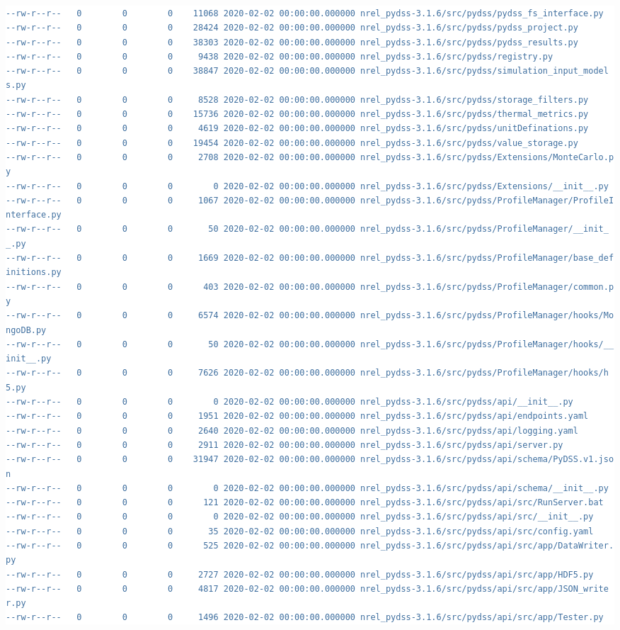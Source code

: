```diff
--rw-r--r--   0        0        0    11068 2020-02-02 00:00:00.000000 nrel_pydss-3.1.6/src/pydss/pydss_fs_interface.py
--rw-r--r--   0        0        0    28424 2020-02-02 00:00:00.000000 nrel_pydss-3.1.6/src/pydss/pydss_project.py
--rw-r--r--   0        0        0    38303 2020-02-02 00:00:00.000000 nrel_pydss-3.1.6/src/pydss/pydss_results.py
--rw-r--r--   0        0        0     9438 2020-02-02 00:00:00.000000 nrel_pydss-3.1.6/src/pydss/registry.py
--rw-r--r--   0        0        0    38847 2020-02-02 00:00:00.000000 nrel_pydss-3.1.6/src/pydss/simulation_input_models.py
--rw-r--r--   0        0        0     8528 2020-02-02 00:00:00.000000 nrel_pydss-3.1.6/src/pydss/storage_filters.py
--rw-r--r--   0        0        0    15736 2020-02-02 00:00:00.000000 nrel_pydss-3.1.6/src/pydss/thermal_metrics.py
--rw-r--r--   0        0        0     4619 2020-02-02 00:00:00.000000 nrel_pydss-3.1.6/src/pydss/unitDefinations.py
--rw-r--r--   0        0        0    19454 2020-02-02 00:00:00.000000 nrel_pydss-3.1.6/src/pydss/value_storage.py
--rw-r--r--   0        0        0     2708 2020-02-02 00:00:00.000000 nrel_pydss-3.1.6/src/pydss/Extensions/MonteCarlo.py
--rw-r--r--   0        0        0        0 2020-02-02 00:00:00.000000 nrel_pydss-3.1.6/src/pydss/Extensions/__init__.py
--rw-r--r--   0        0        0     1067 2020-02-02 00:00:00.000000 nrel_pydss-3.1.6/src/pydss/ProfileManager/ProfileInterface.py
--rw-r--r--   0        0        0       50 2020-02-02 00:00:00.000000 nrel_pydss-3.1.6/src/pydss/ProfileManager/__init__.py
--rw-r--r--   0        0        0     1669 2020-02-02 00:00:00.000000 nrel_pydss-3.1.6/src/pydss/ProfileManager/base_definitions.py
--rw-r--r--   0        0        0      403 2020-02-02 00:00:00.000000 nrel_pydss-3.1.6/src/pydss/ProfileManager/common.py
--rw-r--r--   0        0        0     6574 2020-02-02 00:00:00.000000 nrel_pydss-3.1.6/src/pydss/ProfileManager/hooks/MongoDB.py
--rw-r--r--   0        0        0       50 2020-02-02 00:00:00.000000 nrel_pydss-3.1.6/src/pydss/ProfileManager/hooks/__init__.py
--rw-r--r--   0        0        0     7626 2020-02-02 00:00:00.000000 nrel_pydss-3.1.6/src/pydss/ProfileManager/hooks/h5.py
--rw-r--r--   0        0        0        0 2020-02-02 00:00:00.000000 nrel_pydss-3.1.6/src/pydss/api/__init__.py
--rw-r--r--   0        0        0     1951 2020-02-02 00:00:00.000000 nrel_pydss-3.1.6/src/pydss/api/endpoints.yaml
--rw-r--r--   0        0        0     2640 2020-02-02 00:00:00.000000 nrel_pydss-3.1.6/src/pydss/api/logging.yaml
--rw-r--r--   0        0        0     2911 2020-02-02 00:00:00.000000 nrel_pydss-3.1.6/src/pydss/api/server.py
--rw-r--r--   0        0        0    31947 2020-02-02 00:00:00.000000 nrel_pydss-3.1.6/src/pydss/api/schema/PyDSS.v1.json
--rw-r--r--   0        0        0        0 2020-02-02 00:00:00.000000 nrel_pydss-3.1.6/src/pydss/api/schema/__init__.py
--rw-r--r--   0        0        0      121 2020-02-02 00:00:00.000000 nrel_pydss-3.1.6/src/pydss/api/src/RunServer.bat
--rw-r--r--   0        0        0        0 2020-02-02 00:00:00.000000 nrel_pydss-3.1.6/src/pydss/api/src/__init__.py
--rw-r--r--   0        0        0       35 2020-02-02 00:00:00.000000 nrel_pydss-3.1.6/src/pydss/api/src/config.yaml
--rw-r--r--   0        0        0      525 2020-02-02 00:00:00.000000 nrel_pydss-3.1.6/src/pydss/api/src/app/DataWriter.py
--rw-r--r--   0        0        0     2727 2020-02-02 00:00:00.000000 nrel_pydss-3.1.6/src/pydss/api/src/app/HDF5.py
--rw-r--r--   0        0        0     4817 2020-02-02 00:00:00.000000 nrel_pydss-3.1.6/src/pydss/api/src/app/JSON_writer.py
--rw-r--r--   0        0        0     1496 2020-02-02 00:00:00.000000 nrel_pydss-3.1.6/src/pydss/api/src/app/Tester.py
```